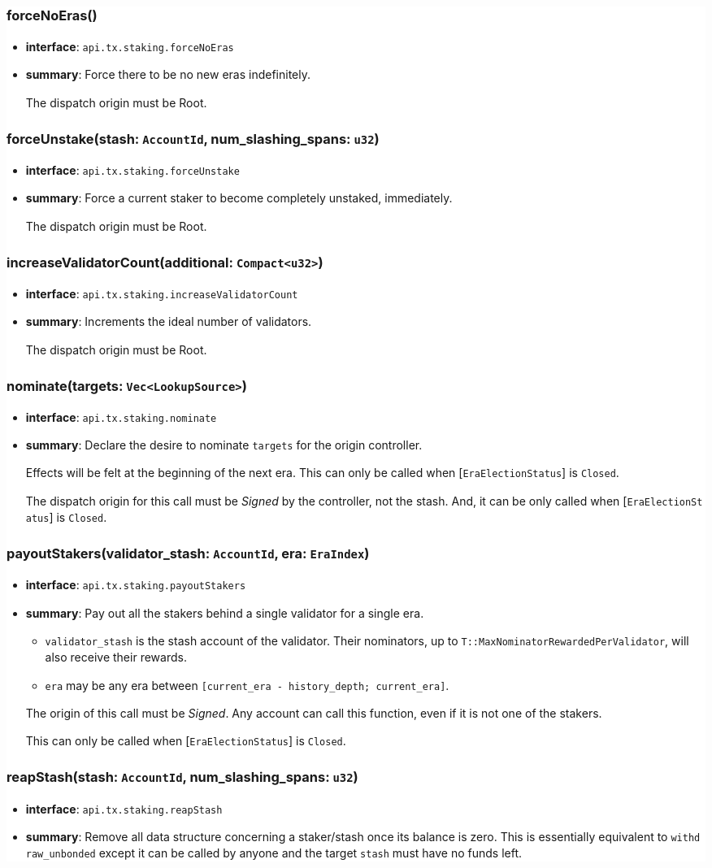    
 
### forceNoEras()
- **interface**: `api.tx.staking.forceNoEras`
- **summary**:   Force there to be no new eras indefinitely. 

  The dispatch origin must be Root. 

   
 
### forceUnstake(stash: `AccountId`, num_slashing_spans: `u32`)
- **interface**: `api.tx.staking.forceUnstake`
- **summary**:   Force a current staker to become completely unstaked, immediately. 

  The dispatch origin must be Root. 

   
 
### increaseValidatorCount(additional: `Compact<u32>`)
- **interface**: `api.tx.staking.increaseValidatorCount`
- **summary**:   Increments the ideal number of validators. 

  The dispatch origin must be Root. 

   
 
### nominate(targets: `Vec<LookupSource>`)
- **interface**: `api.tx.staking.nominate`
- **summary**:   Declare the desire to nominate `targets` for the origin controller. 

  Effects will be felt at the beginning of the next era. This can only be called when [`EraElectionStatus`] is `Closed`. 

  The dispatch origin for this call must be _Signed_ by the controller, not the stash. And, it can be only called when [`EraElectionStatus`] is `Closed`. 

   
 
### payoutStakers(validator_stash: `AccountId`, era: `EraIndex`)
- **interface**: `api.tx.staking.payoutStakers`
- **summary**:   Pay out all the stakers behind a single validator for a single era. 

  - `validator_stash` is the stash account of the validator. Their nominators, up to   `T::MaxNominatorRewardedPerValidator`, will also receive their rewards. 

  - `era` may be any era between `[current_era - history_depth; current_era]`.

  The origin of this call must be _Signed_. Any account can call this function, even if it is not one of the stakers. 

  This can only be called when [`EraElectionStatus`] is `Closed`. 

   
 
### reapStash(stash: `AccountId`, num_slashing_spans: `u32`)
- **interface**: `api.tx.staking.reapStash`
- **summary**:   Remove all data structure concerning a staker/stash once its balance is zero. This is essentially equivalent to `withdraw_unbonded` except it can be called by anyone and the target `stash` must have no funds left. 


  [`transfer`]: struct.Module.html#method.transfer  